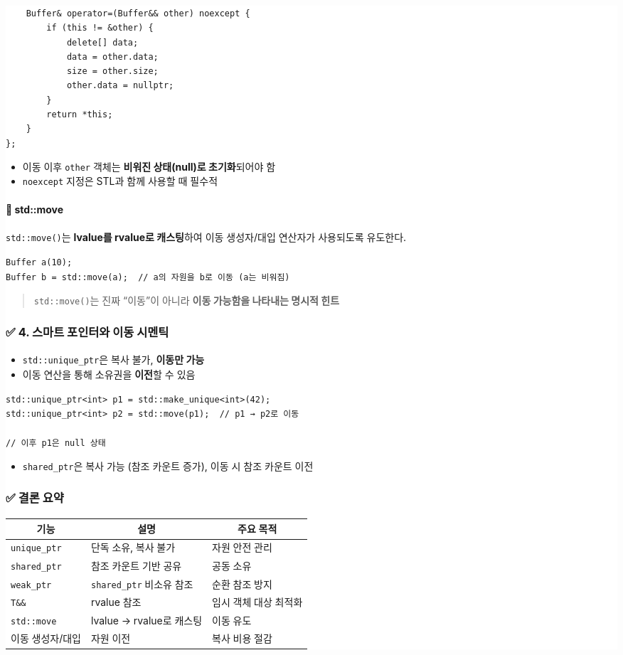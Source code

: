 ```
    Buffer& operator=(Buffer&& other) noexcept {
        if (this != &other) {
            delete[] data;
            data = other.data;
            size = other.size;
            other.data = nullptr;
        }
        return *this;
    }
};
```

- 이동 이후 `other` 객체는 **비워진 상태(null)로 초기화**되어야 함
- `noexcept` 지정은 STL과 함께 사용할 때 필수적

#### 📌 std::move

`std::move()`는 **lvalue를 rvalue로 캐스팅**하여
 이동 생성자/대입 연산자가 사용되도록 유도한다.

```
Buffer a(10);
Buffer b = std::move(a);  // a의 자원을 b로 이동 (a는 비워짐)
```

> `std::move()`는 진짜 “이동”이 아니라 **이동 가능함을 나타내는 명시적 힌트**

### ✅ 4. 스마트 포인터와 이동 시멘틱

- `std::unique_ptr`은 복사 불가, **이동만 가능**
- 이동 연산을 통해 소유권을 **이전**할 수 있음

```
std::unique_ptr<int> p1 = std::make_unique<int>(42);
std::unique_ptr<int> p2 = std::move(p1);  // p1 → p2로 이동

// 이후 p1은 null 상태
```

- `shared_ptr`은 복사 가능 (참조 카운트 증가), 이동 시 참조 카운트 이전

### ✅ 결론 요약

| 기능             | 설명                     | 주요 목적             |
| ---------------- | ------------------------ | --------------------- |
| `unique_ptr`     | 단독 소유, 복사 불가     | 자원 안전 관리        |
| `shared_ptr`     | 참조 카운트 기반 공유    | 공동 소유             |
| `weak_ptr`       | `shared_ptr` 비소유 참조 | 순환 참조 방지        |
| `T&&`            | rvalue 참조              | 임시 객체 대상 최적화 |
| `std::move`      | lvalue → rvalue로 캐스팅 | 이동 유도             |
| 이동 생성자/대입 | 자원 이전                | 복사 비용 절감        |
